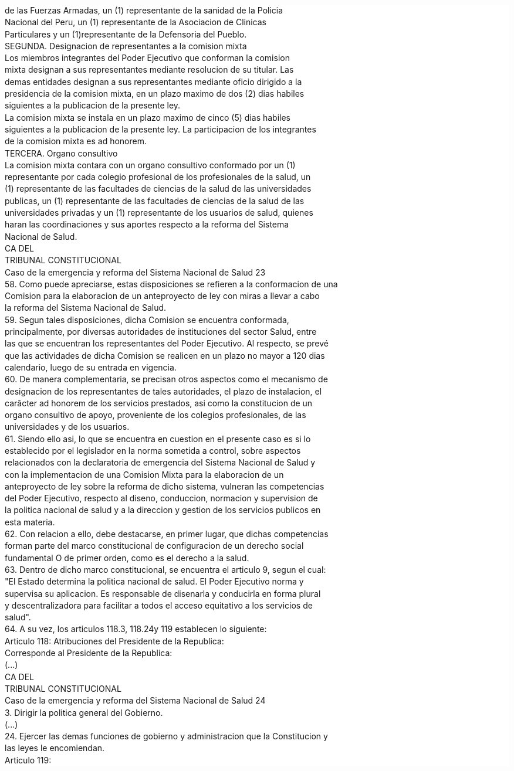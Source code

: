 de las Fuerzas Armadas, un (1) representante de la sanidad de la Policia  
Nacional del Peru, un (1) representante de la Asociacion de Clinicas  
Particulares y un (1)representante de la Defensoria del Pueblo.  
SEGUNDA. Designacion de representantes a la comision mixta  
Los miembros integrantes del Poder Ejecutivo que conforman la comision  
mixta designan a sus representantes mediante resolucion de su titular. Las  
demas entidades designan a sus representantes mediante oficio dirigido a la  
presidencia de la comision mixta, en un plazo maximo de dos (2) dias habiles  
siguientes a la publicacion de la presente ley.  
La comision mixta se instala en un plazo maximo de cinco (5) dias habiles  
siguientes a la publicacion de la presente ley. La participacion de los integrantes  
de la comision mixta es ad honorem.  
TERCERA. Organo consultivo  
La comision mixta contara con un organo consultivo conformado por un (1)  
representante por cada colegio profesional de los profesionales de la salud, un  
(1) representante de las facultades de ciencias de la salud de las universidades  
publicas, un (1) representante de las facultades de ciencias de la salud de las  
universidades privadas y un (1) representante de los usuarios de salud, quienes  
haran las coordinaciones y sus aportes respecto a la reforma del Sistema  
Nacional de Salud.  
CA DEL  
TRIBUNAL CONSTITUCIONAL  
Caso de la emergencia y reforma del Sistema Nacional de Salud 23  
58. Como puede apreciarse, estas disposiciones se refieren a la conformacion de una  
Comision para la elaboracion de un anteproyecto de ley con miras a llevar a cabo  
la reforma del Sistema Nacional de Salud.  
59. Segun tales disposiciones, dicha Comision se encuentra conformada,  
principalmente, por diversas autoridades de instituciones del sector Salud, entre  
las que se encuentran los representantes del Poder Ejecutivo. Al respecto, se prevé  
que las actividades de dicha Comision se realicen en un plazo no mayor a 120 dias  
calendario, luego de su entrada en vigencia.  
60. De manera complementaria, se precisan otros aspectos como el mecanismo de  
designacion de los representantes de tales autoridades, el plazo de instalacion, el  
carâcter ad honorem de los servicios prestados, asi como la constitucion de un  
organo consultivo de apoyo, proveniente de los colegios profesionales, de las  
universidades y de los usuarios.  
61. Siendo ello asi, lo que se encuentra en cuestion en el presente caso es si lo  
establecido por el legislador en la norma sometida a control, sobre aspectos  
relacionados con la declaratoria de emergencia del Sistema Nacional de Salud y  
con la implementacion de una Comision Mixta para la elaboracion de un  
anteproyecto de ley sobre la reforma de dicho sistema, vulneran las competencias  
del Poder Ejecutivo, respecto al diseno, conduccion, normacion y supervision de  
la politica nacional de salud y a la direccion y gestion de los servicios publicos en  
esta materia.  
62. Con relacion a ello, debe destacarse, en primer lugar, que dichas competencias  
forman parte del marco constitucional de configuracion de un derecho social  
fundamental O de primer orden, como es el derecho a la salud.  
63. Dentro de dicho marco constitucional, se encuentra el articulo 9, segun el cual:  
"El Estado determina la politica nacional de salud. El Poder Ejecutivo norma y  
supervisa su aplicacion. Es responsable de disenarla y conducirla en forma plural  
y descentralizadora para facilitar a todos el acceso equitativo a los servicios de  
salud".  
64. A su vez, los articulos 118.3, 118.24y 119 establecen lo siguiente:  
Articulo 118: Atribuciones del Presidente de la Republica:  
Corresponde al Presidente de la Republica:  
(...)  
CA DEL  
TRIBUNAL CONSTITUCIONAL  
Caso de la emergencia y reforma del Sistema Nacional de Salud 24  
3. Dirigir la politica general del Gobierno.  
(...)  
24. Ejercer las demas funciones de gobierno y administracion que la Constitucion y  
las leyes le encomiendan.  
Articulo 119:  